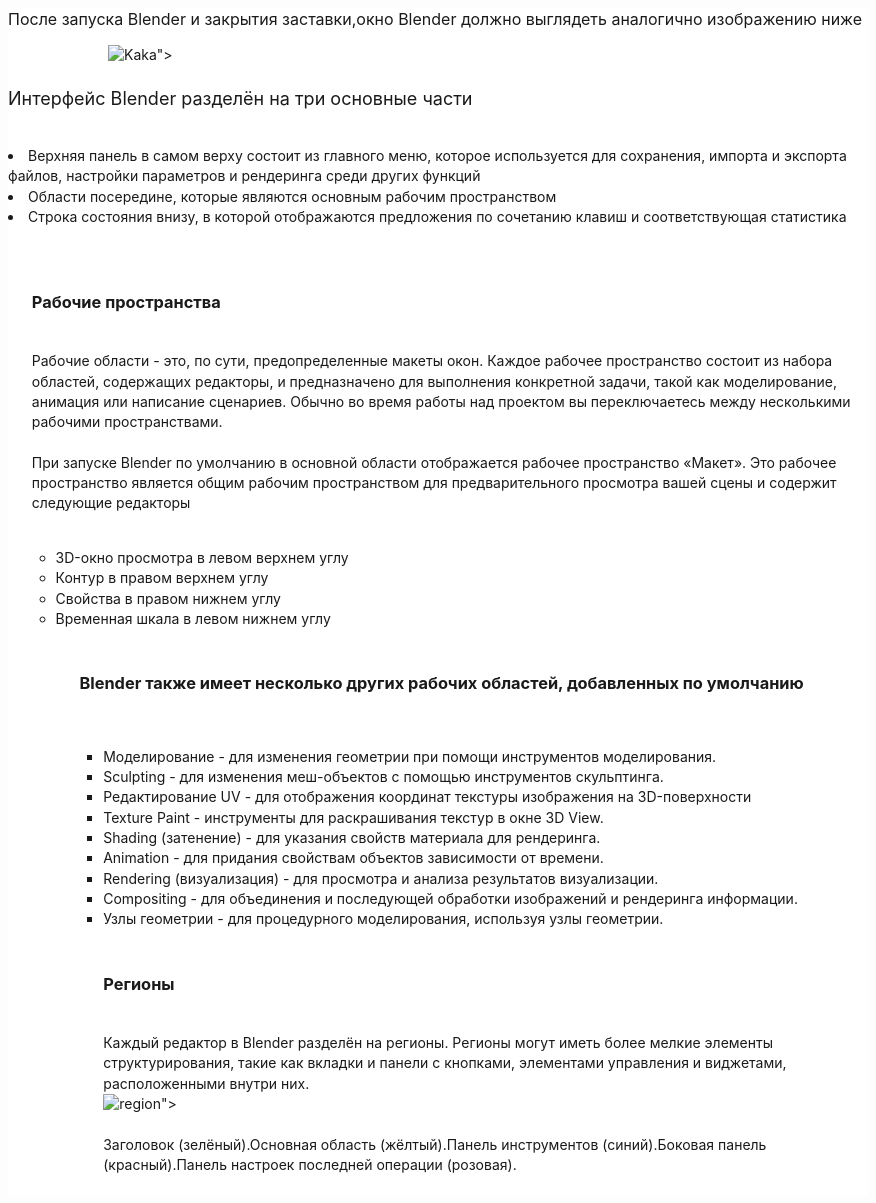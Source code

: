 <span><font size="3">После запуска Blender и закрытия заставки,окно Blender должно выглядеть аналогично изображению ниже</font></span>
<br>
<ol></ol><ol></ol>
<img src="https://docs.blender.org/manual/ru/latest/_images/interface_window-system_introduction_default-startup.png" alt="Kaka" width=800" heiht="600" style="margin-left: 100px;"/>">
<br><br>
<span><font size="4">Интерфейс Blender разделён на три основные части</font></span>
<br><br>
<ol></ol>
<li>  Верхняя панель в самом верху состоит из главного меню, которое используется для сохранения, импорта и экспорта файлов, настройки параметров и рендеринга среди других функций
<li> Области посередине, которые являются основным рабочим пространством
<li> Строка состояния внизу, в которой отображаются предложения по сочетанию клавиш и соответствующая статистика
<ol>
<br><br>
<h3>Рабочие пространства </h3></span>
<br>
<span>Рабочие области - это, по сути, предопределенные макеты окон. Каждое рабочее пространство состоит из набора областей, содержащих редакторы, и предназначено для выполнения конкретной задачи, такой как моделирование, анимация или написание сценариев. Обычно во время работы над проектом вы переключаетесь между несколькими рабочими пространствами</span>.
<br><br>
<span>При запуске Blender по умолчанию в основной области отображается рабочее пространство «Макет». Это рабочее пространство является общим рабочим пространством для предварительного просмотра вашей сцены и содержит следующие редакторы</span>
<br><br>
<ul>
<li> 3D-окно просмотра в левом верхнем углу
<li> Контур в правом верхнем углу
<li> Свойства в правом нижнем углу
<li>Временная шкала в левом нижнем углу
<ol>
<br>
<lu>
<h3>Blender также имеет несколько других рабочих областей, добавленных по умолчанию </h3>
<br>
<ul>
<li>Моделирование - для изменения геометрии при помощи инструментов моделирования.
<li>Sculpting - для изменения меш-объектов с помощью инструментов скульптинга.
<li>Редактирование UV - для отображения координат текстуры изображения на 3D-поверхности
<li>Texture Paint - инструменты для раскрашивания текстур в окне 3D View.
<li>Shading (затенение) - для указания свойств материала для рендеринга.
<li>Animation - для придания свойствам объектов зависимости от времени.
<li>Rendering (визуализация) - для просмотра и анализа результатов визуализации.
<li>Compositing - для объединения и последующей обработки изображений и рендеринга информации.
<li>Узлы геометрии - для процедурного моделирования, используя узлы геометрии.
<lo><lo></lo>
<br><br>
<h3>Регионы</h3>
<br>
<span>Каждый редактор в Blender разделён на регионы. Регионы могут иметь более мелкие элементы структурирования, такие как вкладки и панели с кнопками, элементами управления и виджетами, расположенными внутри них.</span>
<br>
<img src="https://docs.blender.org/manual/ru/latest/_images/interface_window-system_regions_3d-view.png" alt="region"  width=800" heiht="600"/>">
<br><br>
<span>Заголовок (зелёный).Основная область (жёлтый).Панель инструментов (синий).Боковая панель (красный).Панель настроек последней операции (розовая).</span>
<br><br>